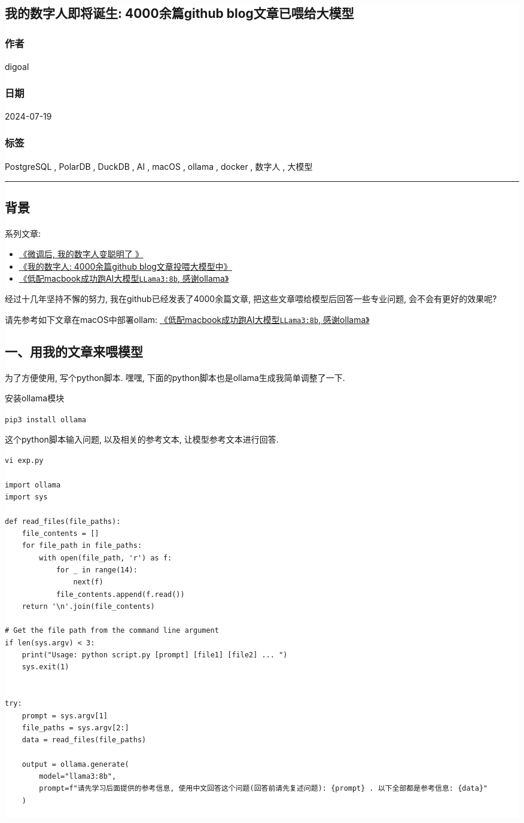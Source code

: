 ## 我的数字人即将诞生: 4000余篇github blog文章已喂给大模型  
  
### 作者  
digoal  
  
### 日期  
2024-07-19  
  
### 标签  
PostgreSQL , PolarDB , DuckDB , AI , macOS , ollama , docker , 数字人 , 大模型  
  
----  
  
## 背景  
系列文章: 
- [《微调后, 我的数字人变聪明了 》](../202407/20240722_01.md)     
- [《我的数字人: 4000余篇github blog文章投喂大模型中》](../202407/20240719_01.md)  
- [《低配macbook成功跑AI大模型`LLama3:8b`, 感谢ollama》](../202407/20240718_01.md)  
  
经过十几年坚持不懈的努力, 我在github已经发表了4000余篇文章, 把这些文章喂给模型后回答一些专业问题, 会不会有更好的效果呢?  
  
请先参考如下文章在macOS中部署ollam: [《低配macbook成功跑AI大模型`LLama3:8b`, 感谢ollama》](../202407/20240718_01.md)  
  
## 一、用我的文章来喂模型  
为了方便使用, 写个python脚本. 嘿嘿, 下面的python脚本也是ollama生成我简单调整了一下.  
  
安装ollama模块  
```  
pip3 install ollama  
```  
  
这个python脚本输入问题, 以及相关的参考文本, 让模型参考文本进行回答.  
```  
vi exp.py  
  
import ollama  
import sys  
  
def read_files(file_paths):  
    file_contents = []  
    for file_path in file_paths:  
        with open(file_path, 'r') as f:  
            for _ in range(14):  
                next(f)  
            file_contents.append(f.read())  
    return '\n'.join(file_contents)  
  
# Get the file path from the command line argument  
if len(sys.argv) < 3:  
    print("Usage: python script.py [prompt] [file1] [file2] ... ")  
    sys.exit(1)  
  
  
try:  
    prompt = sys.argv[1]  
    file_paths = sys.argv[2:]  
    data = read_files(file_paths)  
  
    output = ollama.generate(  
        model="llama3:8b",  
        prompt=f"请先学习后面提供的参考信息, 使用中文回答这个问题(回答前请先复述问题): {prompt} . 以下全部都是参考信息: {data}"  
    )  
  
```